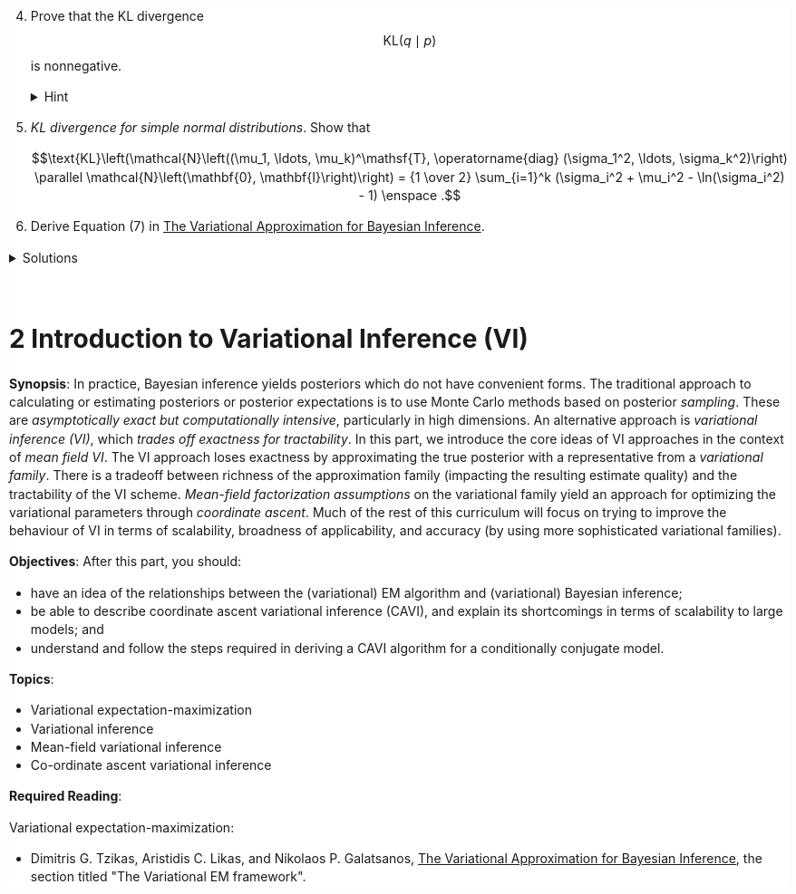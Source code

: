 4. Prove that the KL divergence $$\mathrm{KL}(q \mid p)$$ is nonnegative.
    <details><summary>Hint</summary>
    Apply the bound $$\log t \leq t-1$$ to $$t=p(x)/q(x)$$.
    </details>

5. *KL divergence for simple normal distributions*. Show that

    $$\text{KL}\left(\mathcal{N}\left((\mu_1, \ldots, \mu_k)^\mathsf{T}, \operatorname{diag} (\sigma_1^2, \ldots, \sigma_k^2)\right) \parallel \mathcal{N}\left(\mathbf{0}, \mathbf{I}\right)\right) = {1 \over 2} \sum_{i=1}^k (\sigma_i^2 + \mu_i^2 - \ln(\sigma_i^2) - 1) \enspace .$$

6. Derive Equation (7) in [The Variational Approximation for Bayesian Inference](http://www.cs.uoi.gr/~arly/papers/SPM08.pdf).


<details><summary>Solutions</summary></details>
<br />

# 2 Introduction to Variational Inference (VI)

**Synopsis**: In practice, Bayesian inference yields posteriors which do not have convenient forms.  The traditional approach to calculating or estimating posteriors or posterior expectations is to use Monte Carlo methods based on posterior *sampling*.  These are *asymptotically exact but computationally intensive*, particularly in high dimensions.  An alternative approach is *variational inference (VI)*, which *trades off exactness for tractability*.  In this part, we introduce the core ideas of VI approaches in the context of *mean field VI*.  The VI approach loses exactness by approximating the true posterior with a representative from a *variational family*.  There is a tradeoff between richness of the approximation family (impacting the resulting estimate quality) and the tractability of the VI scheme. *Mean-field factorization assumptions* on the variational family yield an approach for optimizing the variational parameters through *coordinate ascent*. Much of the rest of this curriculum will focus on trying to improve the behaviour of VI in terms of scalability, broadness of applicability, and accuracy (by using more sophisticated variational families). 

**Objectives**:
After this part, you should:
- have an idea of the relationships between the (variational) EM algorithm and (variational) Bayesian inference;
- be able to describe coordinate ascent variational inference (CAVI), and explain its shortcomings in terms of scalability to large models; and
- understand and follow the steps required in deriving a CAVI algorithm for a conditionally conjugate model.

**Topics**:

- Variational expectation-maximization
- Variational inference
- Mean-field variational inference
- Co-ordinate ascent variational inference

**Required Reading**:

Variational expectation-maximization:

- Dimitris G. Tzikas, Aristidis C. Likas, and Nikolaos P. Galatsanos, [The Variational Approximation for Bayesian Inference](http://www.cs.uoi.gr/~arly/papers/SPM08.pdf), the section titled "The Variational EM framework".
